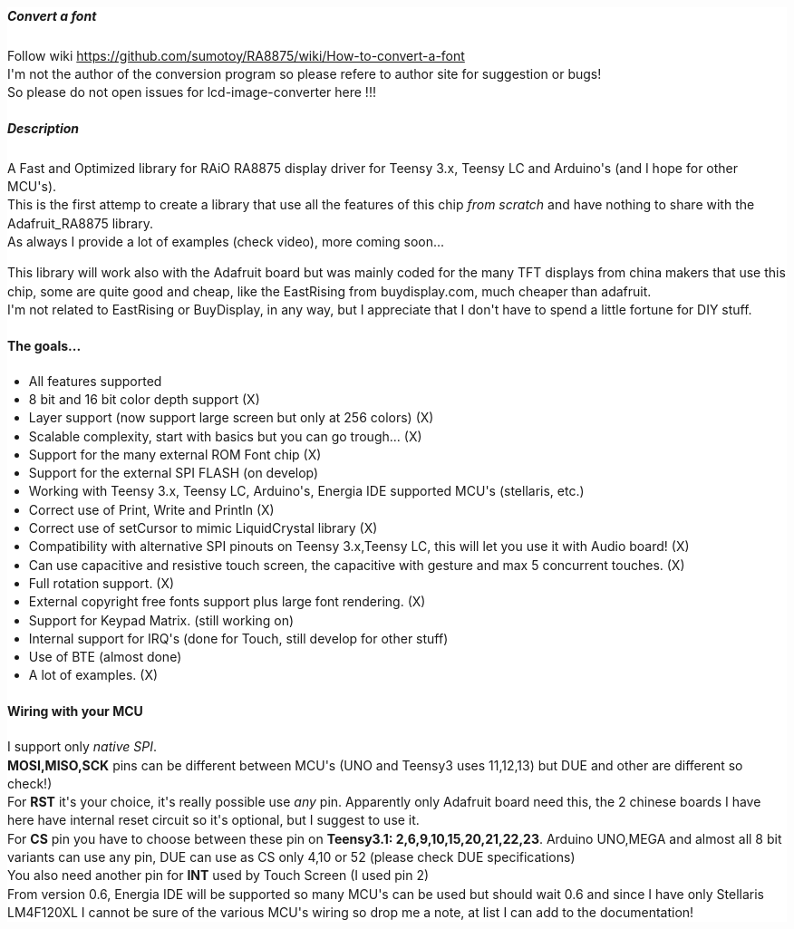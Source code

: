 ##### Convert a font
Follow wiki https://github.com/sumotoy/RA8875/wiki/How-to-convert-a-font<br>
I'm not the author of the conversion program so please refere to author site for suggestion or bugs!<br>
So please do not open issues for lcd-image-converter here !!!<br>

##### Description
A Fast and Optimized library for RAiO RA8875 display driver for Teensy 3.x, Teensy LC and Arduino's (and I hope for other MCU's).<br>
This is the first attemp to create a library that use all the features of this chip _from scratch_ and have nothing to share with the Adafruit_RA8875 library.<br>
As always I provide a lot of examples (check video), more coming soon...<br>

This library will work also with the Adafruit board but was mainly coded for the many TFT displays from china makers that use this chip, some are quite good and cheap, like the EastRising from buydisplay.com, much cheaper than adafruit.<br>I'm not related to EastRising or BuyDisplay, in any way, but I appreciate that I don't have to spend a little fortune for DIY stuff.<br>


####  The goals...
  - All features supported
  - 8 bit and 16 bit color depth support (X)
  - Layer support (now support large screen but only at 256 colors) (X)
  - Scalable complexity, start with basics but you can go trough... (X)
  - Support for the many external ROM Font chip (X)
  - Support for the external SPI FLASH (on develop)
  - Working with Teensy 3.x, Teensy LC, Arduino's, Energia IDE supported MCU's (stellaris, etc.)
  - Correct use of Print, Write and Println (X)
  - Correct use of setCursor to mimic LiquidCrystal library (X)
  - Compatibility with alternative SPI pinouts on Teensy 3.x,Teensy LC, this will let you use it with Audio board! (X)
  - Can use capacitive and resistive touch screen, the capacitive with gesture and max 5 concurrent touches. (X)
  - Full rotation support. (X)
  - External copyright free fonts support plus large font rendering. (X)
  - Support for Keypad Matrix. (still working on)
  - Internal support for IRQ's (done for Touch, still develop for other stuff)
  - Use of BTE (almost done)
  - A lot of examples. (X)


#### Wiring with your MCU
I support only _native SPI_.<br>
**MOSI,MISO,SCK** pins can be different between MCU's (UNO and Teensy3 uses 11,12,13) but DUE and other are different so check!)<br>
For **RST** it's your choice, it's really possible use _any_ pin. Apparently only Adafruit board need this, the 2 chinese boards I have here have internal reset circuit so it's optional, but I suggest to use it.<br>
For **CS** pin you have to choose between these pin on **Teensy3.1: 2,6,9,10,15,20,21,22,23**. Arduino UNO,MEGA and almost all 8 bit variants can use any pin, DUE can use as CS only 4,10 or 52 (please check DUE specifications)<br>
You also need another pin for **INT** used by Touch Screen (I used pin 2)<br>
From version 0.6, Energia IDE will be supported so many MCU's can be used but should wait 0.6 and since I have only Stellaris LM4F120XL I cannot be sure of the various MCU's wiring so drop me a note, at list I can add to the documentation!
